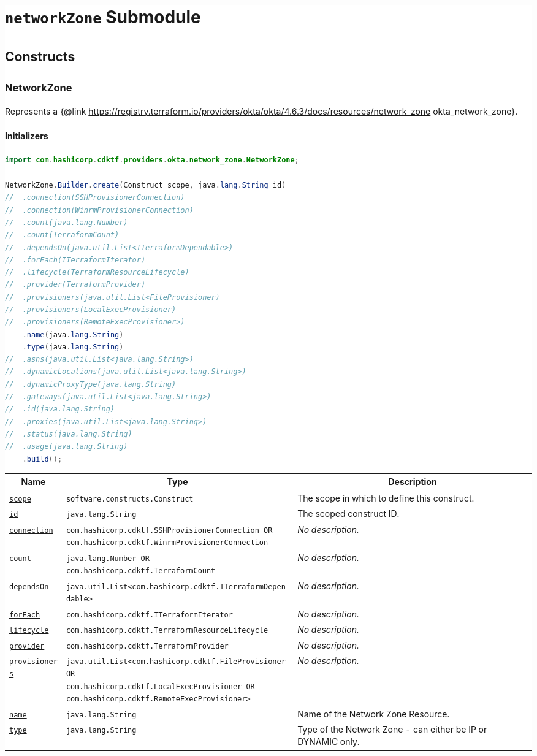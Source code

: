 # `networkZone` Submodule <a name="`networkZone` Submodule" id="@cdktf/provider-okta.networkZone"></a>

## Constructs <a name="Constructs" id="Constructs"></a>

### NetworkZone <a name="NetworkZone" id="@cdktf/provider-okta.networkZone.NetworkZone"></a>

Represents a {@link https://registry.terraform.io/providers/okta/okta/4.6.3/docs/resources/network_zone okta_network_zone}.

#### Initializers <a name="Initializers" id="@cdktf/provider-okta.networkZone.NetworkZone.Initializer"></a>

```java
import com.hashicorp.cdktf.providers.okta.network_zone.NetworkZone;

NetworkZone.Builder.create(Construct scope, java.lang.String id)
//  .connection(SSHProvisionerConnection)
//  .connection(WinrmProvisionerConnection)
//  .count(java.lang.Number)
//  .count(TerraformCount)
//  .dependsOn(java.util.List<ITerraformDependable>)
//  .forEach(ITerraformIterator)
//  .lifecycle(TerraformResourceLifecycle)
//  .provider(TerraformProvider)
//  .provisioners(java.util.List<FileProvisioner)
//  .provisioners(LocalExecProvisioner)
//  .provisioners(RemoteExecProvisioner>)
    .name(java.lang.String)
    .type(java.lang.String)
//  .asns(java.util.List<java.lang.String>)
//  .dynamicLocations(java.util.List<java.lang.String>)
//  .dynamicProxyType(java.lang.String)
//  .gateways(java.util.List<java.lang.String>)
//  .id(java.lang.String)
//  .proxies(java.util.List<java.lang.String>)
//  .status(java.lang.String)
//  .usage(java.lang.String)
    .build();
```

| **Name** | **Type** | **Description** |
| --- | --- | --- |
| <code><a href="#@cdktf/provider-okta.networkZone.NetworkZone.Initializer.parameter.scope">scope</a></code> | <code>software.constructs.Construct</code> | The scope in which to define this construct. |
| <code><a href="#@cdktf/provider-okta.networkZone.NetworkZone.Initializer.parameter.id">id</a></code> | <code>java.lang.String</code> | The scoped construct ID. |
| <code><a href="#@cdktf/provider-okta.networkZone.NetworkZone.Initializer.parameter.connection">connection</a></code> | <code>com.hashicorp.cdktf.SSHProvisionerConnection OR com.hashicorp.cdktf.WinrmProvisionerConnection</code> | *No description.* |
| <code><a href="#@cdktf/provider-okta.networkZone.NetworkZone.Initializer.parameter.count">count</a></code> | <code>java.lang.Number OR com.hashicorp.cdktf.TerraformCount</code> | *No description.* |
| <code><a href="#@cdktf/provider-okta.networkZone.NetworkZone.Initializer.parameter.dependsOn">dependsOn</a></code> | <code>java.util.List<com.hashicorp.cdktf.ITerraformDependable></code> | *No description.* |
| <code><a href="#@cdktf/provider-okta.networkZone.NetworkZone.Initializer.parameter.forEach">forEach</a></code> | <code>com.hashicorp.cdktf.ITerraformIterator</code> | *No description.* |
| <code><a href="#@cdktf/provider-okta.networkZone.NetworkZone.Initializer.parameter.lifecycle">lifecycle</a></code> | <code>com.hashicorp.cdktf.TerraformResourceLifecycle</code> | *No description.* |
| <code><a href="#@cdktf/provider-okta.networkZone.NetworkZone.Initializer.parameter.provider">provider</a></code> | <code>com.hashicorp.cdktf.TerraformProvider</code> | *No description.* |
| <code><a href="#@cdktf/provider-okta.networkZone.NetworkZone.Initializer.parameter.provisioners">provisioners</a></code> | <code>java.util.List<com.hashicorp.cdktf.FileProvisioner OR com.hashicorp.cdktf.LocalExecProvisioner OR com.hashicorp.cdktf.RemoteExecProvisioner></code> | *No description.* |
| <code><a href="#@cdktf/provider-okta.networkZone.NetworkZone.Initializer.parameter.name">name</a></code> | <code>java.lang.String</code> | Name of the Network Zone Resource. |
| <code><a href="#@cdktf/provider-okta.networkZone.NetworkZone.Initializer.parameter.type">type</a></code> | <code>java.lang.String</code> | Type of the Network Zone - can either be IP or DYNAMIC only. |